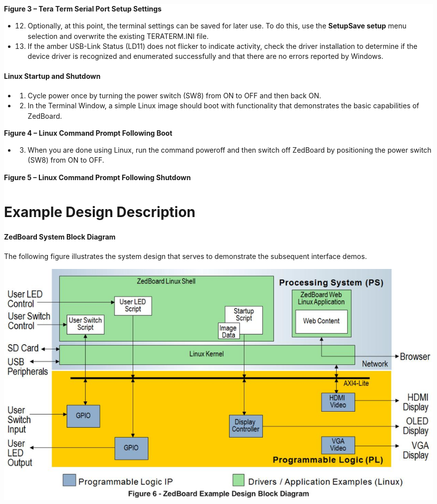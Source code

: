 **Figure 3 – Tera Term Serial Port Setup Settings**

- 12. Optionally, at this point, the terminal settings can be saved for later use. To do this, use the **SetupSave setup** menu selection and overwrite the existing TERATERM.INI file.
- 13. If the amber USB-Link Status (LD11) does not flicker to indicate activity, check the driver installation to determine if the device driver is recognized and enumerated successfully and that there are no errors reported by Windows.

#### **Linux Startup and Shutdown**

- 1. Cycle power once by turning the power switch (SW8) from ON to OFF and then back ON.
- 2. In the Terminal Window, a simple Linux image should boot with functionality that demonstrates the basic capabilities of ZedBoard.

**Figure 4 – Linux Command Prompt Following Boot**

- 3. When you are done using Linux, run the command poweroff and then switch off ZedBoard by positioning the power switch (SW8) from ON to OFF.

**Figure 5 – Linux Command Prompt Following Shutdown**

# **Example Design Description**

#### ZedBoard System Block Diagram

The following figure illustrates the system design that serves to demonstrate the subsequent interface demos.

![_page_13_Figure_3](_page_13_Figure_3.jpeg)
